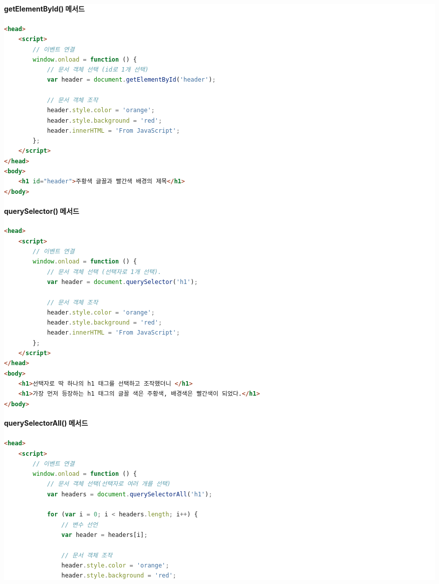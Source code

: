 

#### getElementById() 메서드

```html
<head>
    <script>
        // 이벤트 연결
        window.onload = function () {
            // 문서 객체 선택 (id로 1개 선택)
            var header = document.getElementById('header');

            // 문서 객체 조작
            header.style.color = 'orange';
            header.style.background = 'red';
            header.innerHTML = 'From JavaScript';
        };
    </script>
</head>
<body>
    <h1 id="header">주황색 글꼴과 빨간색 배경의 제목</h1>
</body>
```



#### querySelector() 메서드

```html
<head>
    <script>
        // 이벤트 연결
        window.onload = function () {
            // 문서 객체 선택 (선택자로 1개 선택).
            var header = document.querySelector('h1');

            // 문서 객체 조작
            header.style.color = 'orange';
            header.style.background = 'red';
            header.innerHTML = 'From JavaScript';
        };
    </script>
</head>
<body>
    <h1>선택자로 딱 하나의 h1 태그를 선택하고 조작했더니 </h1>
    <h1>가장 먼저 등장하는 h1 태그의 글꼴 색은 주황색, 배경색은 빨간색이 되었다.</h1>
</body>
```



#### querySelectorAll() 메서드

```html
<head>
    <script>
        // 이벤트 연결
        window.onload = function () {
            // 문서 객체 선택(선택자로 여러 개를 선택)
            var headers = document.querySelectorAll('h1');

            for (var i = 0; i < headers.length; i++) {
                // 변수 선언
                var header = headers[i];

                // 문서 객체 조작
                header.style.color = 'orange';
                header.style.background = 'red';
```